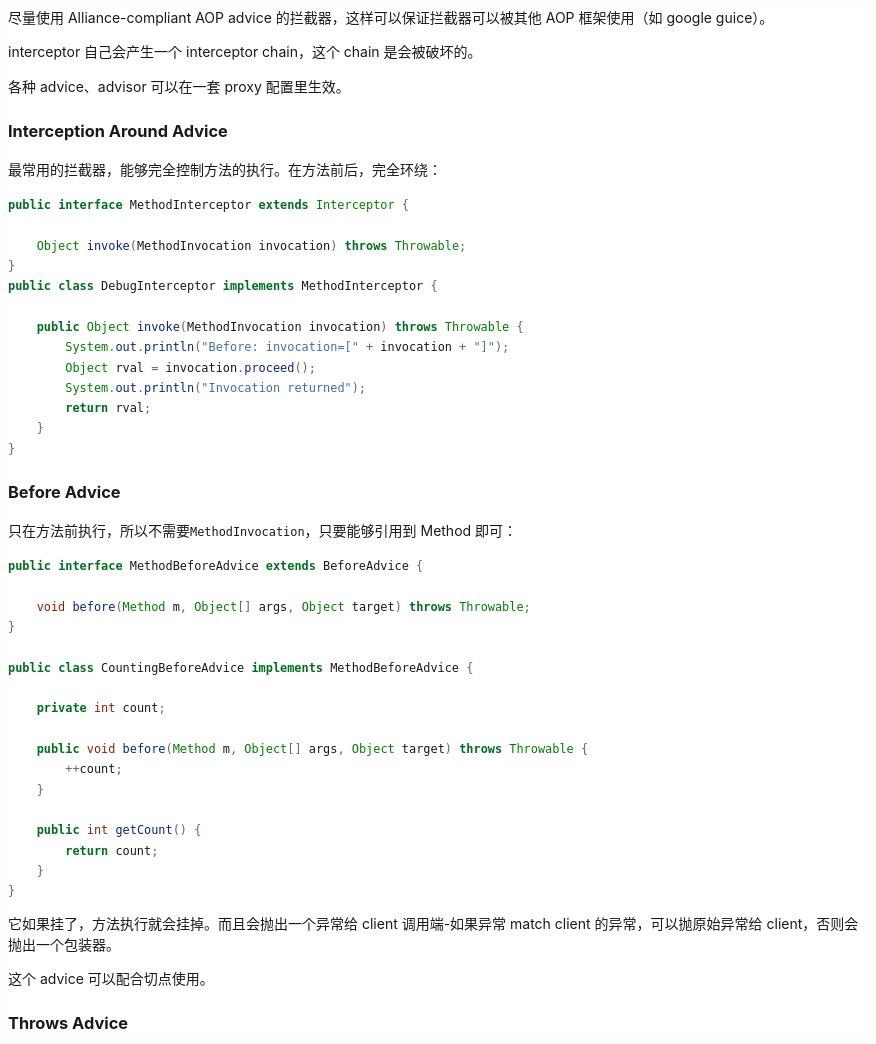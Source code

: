 尽量使用 Alliance-compliant AOP  advice 的拦截器，这样可以保证拦截器可以被其他 AOP 框架使用（如 google guice）。

interceptor 自己会产生一个 interceptor chain，这个 chain 是会被破坏的。

各种 advice、advisor 可以在一套 proxy 配置里生效。

### Interception Around Advice

最常用的拦截器，能够完全控制方法的执行。在方法前后，完全环绕：

```java
public interface MethodInterceptor extends Interceptor {

    Object invoke(MethodInvocation invocation) throws Throwable;
}
public class DebugInterceptor implements MethodInterceptor {

    public Object invoke(MethodInvocation invocation) throws Throwable {
        System.out.println("Before: invocation=[" + invocation + "]");
        Object rval = invocation.proceed();
        System.out.println("Invocation returned");
        return rval;
    }
}
```

### Before Advice

只在方法前执行，所以不需要`MethodInvocation`，只要能够引用到 Method 即可：
```java
public interface MethodBeforeAdvice extends BeforeAdvice {

    void before(Method m, Object[] args, Object target) throws Throwable;
}

public class CountingBeforeAdvice implements MethodBeforeAdvice {

    private int count;

    public void before(Method m, Object[] args, Object target) throws Throwable {
        ++count;
    }

    public int getCount() {
        return count;
    }
}
```

它如果挂了，方法执行就会挂掉。而且会抛出一个异常给 client 调用端-如果异常 match client 的异常，可以抛原始异常给 client，否则会抛出一个包装器。

这个 advice 可以配合切点使用。

### Throws Advice
